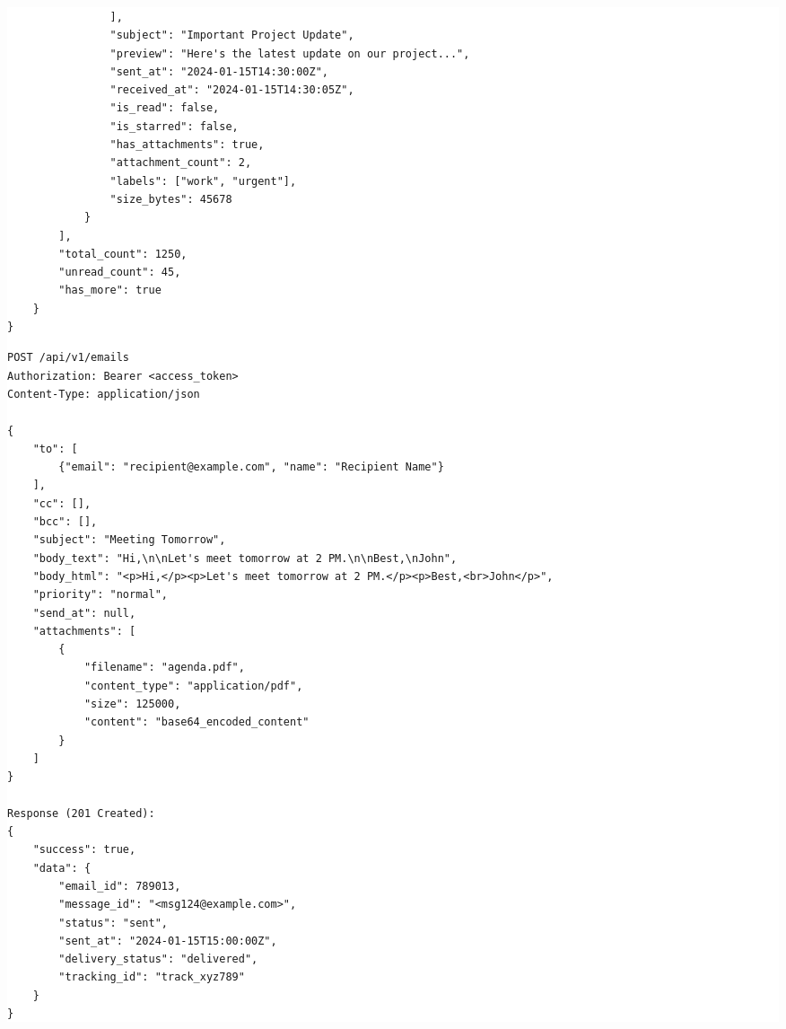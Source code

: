 ```http
                ],
                "subject": "Important Project Update",
                "preview": "Here's the latest update on our project...",
                "sent_at": "2024-01-15T14:30:00Z",
                "received_at": "2024-01-15T14:30:05Z",
                "is_read": false,
                "is_starred": false,
                "has_attachments": true,
                "attachment_count": 2,
                "labels": ["work", "urgent"],
                "size_bytes": 45678
            }
        ],
        "total_count": 1250,
        "unread_count": 45,
        "has_more": true
    }
}
```

```http
POST /api/v1/emails
Authorization: Bearer <access_token>
Content-Type: application/json

{
    "to": [
        {"email": "recipient@example.com", "name": "Recipient Name"}
    ],
    "cc": [],
    "bcc": [],
    "subject": "Meeting Tomorrow",
    "body_text": "Hi,\n\nLet's meet tomorrow at 2 PM.\n\nBest,\nJohn",
    "body_html": "<p>Hi,</p><p>Let's meet tomorrow at 2 PM.</p><p>Best,<br>John</p>",
    "priority": "normal",
    "send_at": null,
    "attachments": [
        {
            "filename": "agenda.pdf",
            "content_type": "application/pdf",
            "size": 125000,
            "content": "base64_encoded_content"
        }
    ]
}

Response (201 Created):
{
    "success": true,
    "data": {
        "email_id": 789013,
        "message_id": "<msg124@example.com>",
        "status": "sent",
        "sent_at": "2024-01-15T15:00:00Z",
        "delivery_status": "delivered",
        "tracking_id": "track_xyz789"
    }
}
```
